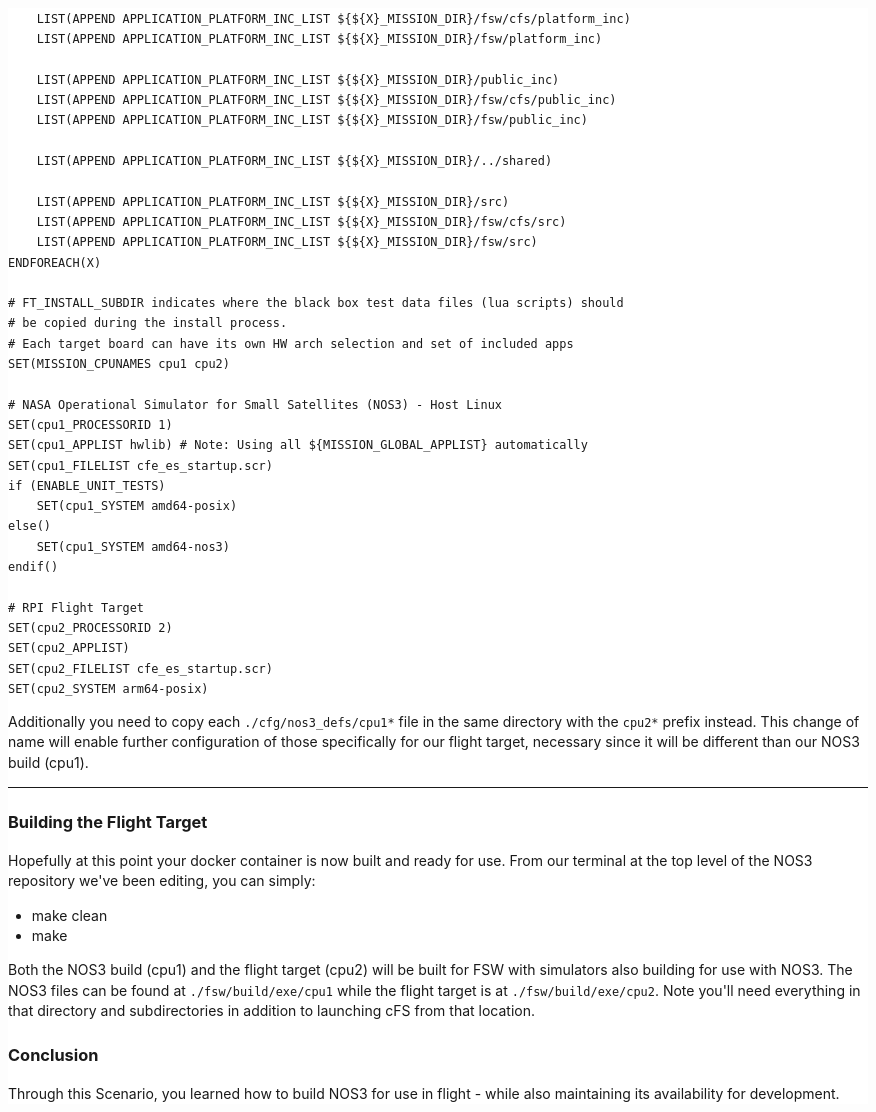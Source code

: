 ```
    LIST(APPEND APPLICATION_PLATFORM_INC_LIST ${${X}_MISSION_DIR}/fsw/cfs/platform_inc)
    LIST(APPEND APPLICATION_PLATFORM_INC_LIST ${${X}_MISSION_DIR}/fsw/platform_inc)

    LIST(APPEND APPLICATION_PLATFORM_INC_LIST ${${X}_MISSION_DIR}/public_inc)
    LIST(APPEND APPLICATION_PLATFORM_INC_LIST ${${X}_MISSION_DIR}/fsw/cfs/public_inc)
    LIST(APPEND APPLICATION_PLATFORM_INC_LIST ${${X}_MISSION_DIR}/fsw/public_inc)

    LIST(APPEND APPLICATION_PLATFORM_INC_LIST ${${X}_MISSION_DIR}/../shared)

    LIST(APPEND APPLICATION_PLATFORM_INC_LIST ${${X}_MISSION_DIR}/src)
    LIST(APPEND APPLICATION_PLATFORM_INC_LIST ${${X}_MISSION_DIR}/fsw/cfs/src)
    LIST(APPEND APPLICATION_PLATFORM_INC_LIST ${${X}_MISSION_DIR}/fsw/src)
ENDFOREACH(X)

# FT_INSTALL_SUBDIR indicates where the black box test data files (lua scripts) should
# be copied during the install process.
# Each target board can have its own HW arch selection and set of included apps
SET(MISSION_CPUNAMES cpu1 cpu2)

# NASA Operational Simulator for Small Satellites (NOS3) - Host Linux
SET(cpu1_PROCESSORID 1)
SET(cpu1_APPLIST hwlib) # Note: Using all ${MISSION_GLOBAL_APPLIST} automatically
SET(cpu1_FILELIST cfe_es_startup.scr)
if (ENABLE_UNIT_TESTS)
    SET(cpu1_SYSTEM amd64-posix)
else() 
    SET(cpu1_SYSTEM amd64-nos3)
endif()

# RPI Flight Target
SET(cpu2_PROCESSORID 2)
SET(cpu2_APPLIST)
SET(cpu2_FILELIST cfe_es_startup.scr)
SET(cpu2_SYSTEM arm64-posix)
```

Additionally you need to copy each `./cfg/nos3_defs/cpu1*` file in the same directory with the `cpu2*` prefix instead.
This change of name will enable further configuration of those specifically for our flight target, necessary since it will be different than our NOS3 build (cpu1).

---
### Building the Flight Target

Hopefully at this point your docker container is now built and ready for use.
From our terminal at the top level of the NOS3 repository we've been editing, you can simply:
* make clean
* make

Both the NOS3 build (cpu1) and the flight target (cpu2) will be built for FSW with simulators also building for use with NOS3.
The NOS3 files can be found at `./fsw/build/exe/cpu1` while the flight target is at `./fsw/build/exe/cpu2`.
Note you'll need everything in that directory and subdirectories in addition to launching cFS from that location.

### Conclusion
Through this Scenario, you learned how to build NOS3 for use in flight - while also maintaining its availability for development.
